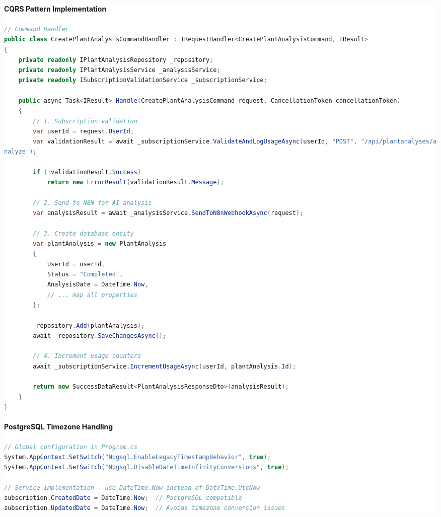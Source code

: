 #### CQRS Pattern Implementation
```csharp
// Command Handler
public class CreatePlantAnalysisCommandHandler : IRequestHandler<CreatePlantAnalysisCommand, IResult>
{
    private readonly IPlantAnalysisRepository _repository;
    private readonly IPlantAnalysisService _analysisService;
    private readonly ISubscriptionValidationService _subscriptionService;
    
    public async Task<IResult> Handle(CreatePlantAnalysisCommand request, CancellationToken cancellationToken)
    {
        // 1. Subscription validation
        var userId = request.UserId;
        var validationResult = await _subscriptionService.ValidateAndLogUsageAsync(userId, "POST", "/api/plantanalyses/analyze");
        
        if (!validationResult.Success)
            return new ErrorResult(validationResult.Message);
            
        // 2. Send to N8N for AI analysis
        var analysisResult = await _analysisService.SendToN8nWebhookAsync(request);
        
        // 3. Create database entity
        var plantAnalysis = new PlantAnalysis
        {
            UserId = userId,
            Status = "Completed",
            AnalysisDate = DateTime.Now,
            // ... map all properties
        };
        
        _repository.Add(plantAnalysis);
        await _repository.SaveChangesAsync();
        
        // 4. Increment usage counters
        await _subscriptionService.IncrementUsageAsync(userId, plantAnalysis.Id);
        
        return new SuccessDataResult<PlantAnalysisResponseDto>(analysisResult);
    }
}
```

#### PostgreSQL Timezone Handling
```csharp
// Global configuration in Program.cs
System.AppContext.SetSwitch("Npgsql.EnableLegacyTimestampBehavior", true);
System.AppContext.SetSwitch("Npgsql.DisableDateTimeInfinityConversions", true);

// Service implementation - use DateTime.Now instead of DateTime.UtcNow
subscription.CreatedDate = DateTime.Now;  // PostgreSQL compatible
subscription.UpdatedDate = DateTime.Now;  // Avoids timezone conversion issues
```
